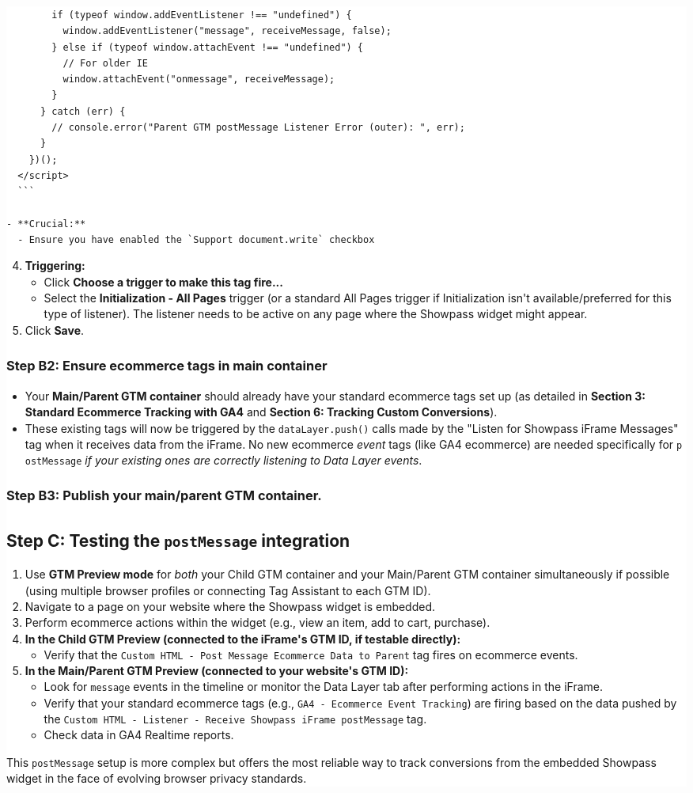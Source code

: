             if (typeof window.addEventListener !== "undefined") {
              window.addEventListener("message", receiveMessage, false);
            } else if (typeof window.attachEvent !== "undefined") {
              // For older IE
              window.attachEvent("onmessage", receiveMessage);
            }
          } catch (err) {
            // console.error("Parent GTM postMessage Listener Error (outer): ", err);
          }
        })();
      </script>
      ```

    - **Crucial:**
      - Ensure you have enabled the `Support document.write` checkbox

4.  **Triggering:**
    - Click **Choose a trigger to make this tag fire...**
    - Select the **Initialization - All Pages** trigger (or a standard All Pages trigger if Initialization isn't available/preferred for this type of listener). The listener needs to be active on any page where the Showpass widget might appear.
5.  Click **Save**.

### Step B2: Ensure ecommerce tags in main container

- Your **Main/Parent GTM container** should already have your standard ecommerce tags set up (as detailed in **Section 3: Standard Ecommerce Tracking with GA4** and **Section 6: Tracking Custom Conversions**).
- These existing tags will now be triggered by the `dataLayer.push()` calls made by the "Listen for Showpass iFrame Messages" tag when it receives data from the iFrame. No new ecommerce _event_ tags (like GA4 ecommerce) are needed specifically for `postMessage` _if your existing ones are correctly listening to Data Layer events_.

### Step B3: Publish your main/parent GTM container.

## Step C: Testing the `postMessage` integration

1.  Use **GTM Preview mode** for _both_ your Child GTM container and your Main/Parent GTM container simultaneously if possible (using multiple browser profiles or connecting Tag Assistant to each GTM ID).
2.  Navigate to a page on your website where the Showpass widget is embedded.
3.  Perform ecommerce actions within the widget (e.g., view an item, add to cart, purchase).
4.  **In the Child GTM Preview (connected to the iFrame's GTM ID, if testable directly):**
    - Verify that the `Custom HTML - Post Message Ecommerce Data to Parent` tag fires on ecommerce events.
5.  **In the Main/Parent GTM Preview (connected to your website's GTM ID):**
    - Look for `message` events in the timeline or monitor the Data Layer tab after performing actions in the iFrame.
    - Verify that your standard ecommerce tags (e.g., `GA4 - Ecommerce Event Tracking`) are firing based on the data pushed by the `Custom HTML - Listener - Receive Showpass iFrame postMessage` tag.
    - Check data in GA4 Realtime reports.

This `postMessage` setup is more complex but offers the most reliable way to track conversions from the embedded Showpass widget in the face of evolving browser privacy standards.
